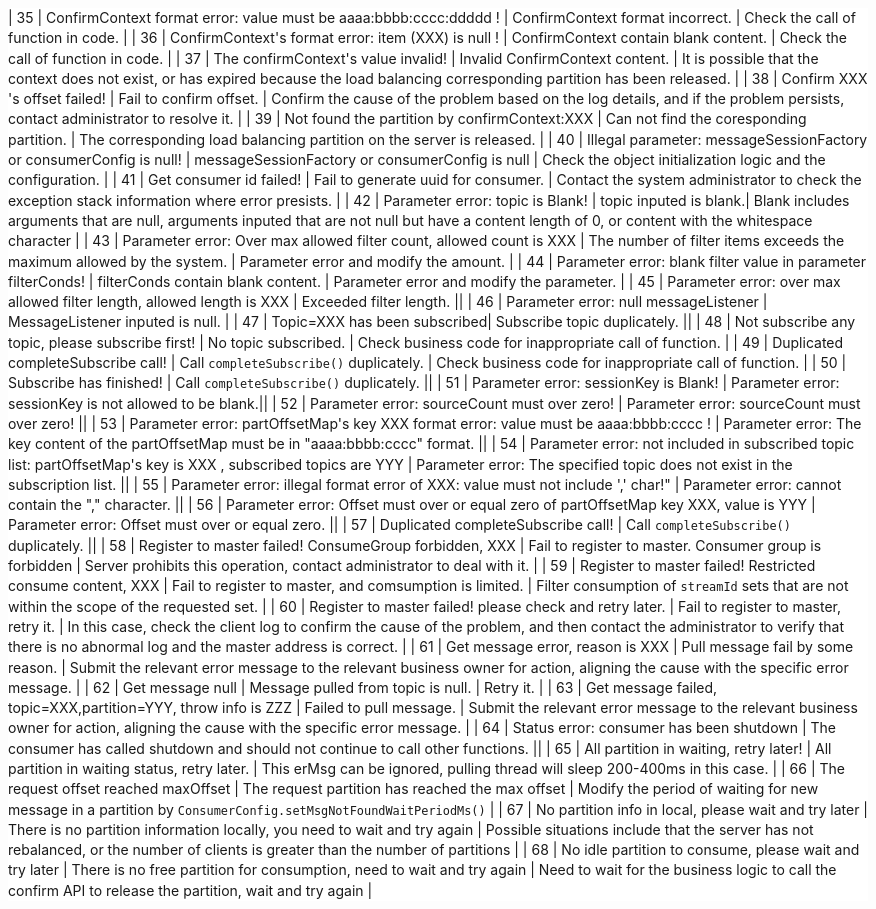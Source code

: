 | 35     | ConfirmContext format error: value must be aaaa:bbbb:cccc:ddddd ! | ConfirmContext format incorrect. | Check the call of function in code. |
| 36     | ConfirmContext's format error: item (XXX) is null ! | ConfirmContext contain blank content. | Check the call of function in code. |
| 37     | The confirmContext's value invalid! | Invalid ConfirmContext content. | It is possible that the context does not exist, or has expired because the load balancing corresponding partition has been released. |
| 38     | Confirm XXX 's offset failed! | Fail to confirm offset. | Confirm the cause of the problem based on the log details, and if the problem persists, contact administrator to resolve it. |
| 39     | Not found the partition by confirmContext:XXX | Can not find the coresponding partition. | The corresponding load balancing partition on the server is released. |
| 40     | Illegal parameter: messageSessionFactory or consumerConfig is null! | messageSessionFactory or consumerConfig is null | Check the object initialization logic and the configuration. |
| 41     | Get consumer id failed! | Fail to generate uuid for consumer. | Contact the system administrator to check the exception stack information where error presists. |
| 42     | Parameter error: topic is Blank! | topic inputed is blank.| Blank includes arguments that are null, arguments inputed that are not null but have a content length of 0, or content with the whitespace character |
| 43     | Parameter error: Over max allowed filter count, allowed count is XXX | The number of filter items exceeds the maximum allowed by the system. | Parameter error and modify the amount. |
| 44     | Parameter error: blank filter value in parameter filterConds! | filterConds contain blank content. | Parameter error and modify the parameter. |
| 45     | Parameter error: over max allowed filter length, allowed length is XXX | Exceeded filter length. ||
| 46     | Parameter error: null messageListener | MessageListener inputed is null. |
| 47     | Topic=XXX has been subscribed| Subscribe topic duplicately. ||
| 48     | Not subscribe any topic, please subscribe first! | No topic subscribed. | Check business code for inappropriate call of function. |
| 49     | Duplicated completeSubscribe call! | Call `completeSubscribe()` duplicately. | Check business code for inappropriate call of function. |
| 50     | Subscribe has finished! | Call `completeSubscribe()` duplicately. ||
| 51     | Parameter error: sessionKey is Blank! | Parameter error: sessionKey is not allowed to be blank.||
| 52     | Parameter error: sourceCount must over zero! | Parameter error: sourceCount must over zero! ||
| 53     | Parameter error: partOffsetMap's key XXX format error: value must be aaaa:bbbb:cccc ! | Parameter error: The key content of the partOffsetMap must be in "aaaa:bbbb:cccc" format. ||
| 54     | Parameter error: not included in subscribed topic list: partOffsetMap's key is XXX , subscribed topics are YYY | Parameter error: The specified topic does not exist in the subscription list. ||
| 55     | Parameter error: illegal format error of XXX: value must not include ',' char!" | Parameter error: cannot contain the "," character. ||
| 56     | Parameter error: Offset must over or equal zero of partOffsetMap key XXX, value is YYY | Parameter error: Offset must over or equal zero. ||
| 57     | Duplicated completeSubscribe call! | Call `completeSubscribe()` duplicately. ||
| 58     | Register to master failed! ConsumeGroup forbidden, XXX | Fail to register to master. Consumer group is forbidden | Server prohibits this operation, contact administrator to deal with it. |
| 59     | Register to master failed! Restricted consume content, XXX | Fail to register to master, and comsumption is limited. | Filter consumption of `streamId` sets that are not within the scope of the requested set. |
| 60     | Register to master failed! please check and retry later. | Fail to register to master, retry it. | In this case, check the client log to confirm the cause of the problem, and then contact the administrator to verify that there is no abnormal log and the master address is correct. |
| 61     | Get message error, reason is XXX | Pull message fail by some reason. | Submit the relevant error message to the relevant business owner for action, aligning the cause with the specific error message. |
| 62     | Get message null | Message pulled from topic is null. | Retry it. |
| 63     | Get message failed, topic=XXX,partition=YYY, throw info is ZZZ | Failed to pull message. | Submit the relevant error message to the relevant business owner for action, aligning the cause with the specific error message. |
| 64     | Status error: consumer has been shutdown | The consumer has called shutdown and should not continue to call other functions. ||
| 65     | All partition in waiting, retry later! | All partition in waiting status, retry later. | This erMsg can be ignored, pulling thread will sleep 200-400ms in this case. |
| 66     | The request offset reached maxOffset | The request partition has reached the max offset | Modify the period of waiting for new message in a partition by `ConsumerConfig.setMsgNotFoundWaitPeriodMs()` |
| 67     | No partition info in local, please wait and try later | There is no partition information locally, you need to wait and try again | Possible situations include that the server has not rebalanced, or the number of clients is greater than the number of partitions |
| 68     | No idle partition to consume, please wait and try later | There is no free partition for consumption, need to wait and try again | Need to wait for the business logic to call the confirm API to release the partition, wait and try again |